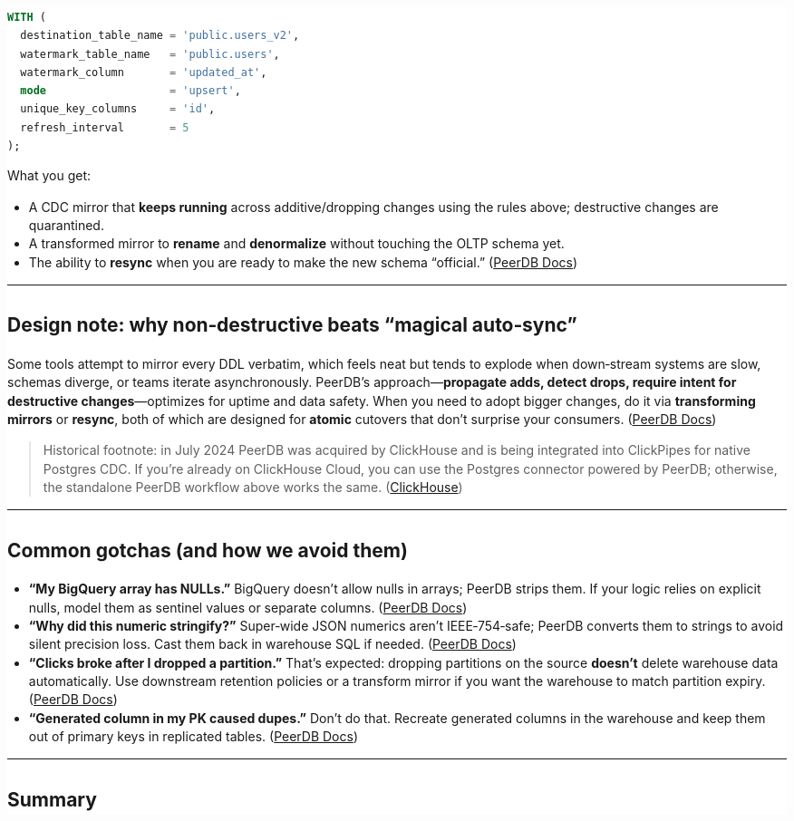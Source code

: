 ```sql
WITH (
  destination_table_name = 'public.users_v2',
  watermark_table_name   = 'public.users',
  watermark_column       = 'updated_at',
  mode                   = 'upsert',
  unique_key_columns     = 'id',
  refresh_interval       = 5
);
```

What you get:

-   A CDC mirror that **keeps running** across additive/dropping changes using the rules above; destructive changes are quarantined.
-   A transformed mirror to **rename** and **denormalize** without touching the OLTP schema yet.
-   The ability to **resync** when you are ready to make the new schema “official.” ([PeerDB Docs][4])

---

## Design note: why non‑destructive beats “magical auto‑sync”

Some tools attempt to mirror every DDL verbatim, which feels neat but tends to explode when down‑stream systems are slow, schemas diverge, or teams iterate asynchronously. PeerDB’s approach—**propagate adds, detect drops, require intent for destructive changes**—optimizes for uptime and data safety. When you need to adopt bigger changes, do it via **transforming mirrors** or **resync**, both of which are designed for **atomic** cutovers that don’t surprise your consumers. ([PeerDB Docs][2])

> Historical footnote: in July 2024 PeerDB was acquired by ClickHouse and is being integrated into ClickPipes for native Postgres CDC. If you’re already on ClickHouse Cloud, you can use the Postgres connector powered by PeerDB; otherwise, the standalone PeerDB workflow above works the same. ([ClickHouse][14])

---

## Common gotchas (and how we avoid them)

-   **“My BigQuery array has NULLs.”** BigQuery doesn’t allow nulls in arrays; PeerDB strips them. If your logic relies on explicit nulls, model them as sentinel values or separate columns. ([PeerDB Docs][7])
-   **“Why did this numeric stringify?”** Super‑wide JSON numerics aren’t IEEE‑754‑safe; PeerDB converts them to strings to avoid silent precision loss. Cast them back in warehouse SQL if needed. ([PeerDB Docs][7])
-   **“Clicks broke after I dropped a partition.”** That’s expected: dropping partitions on the source **doesn’t** delete warehouse data automatically. Use downstream retention policies or a transform mirror if you want the warehouse to match partition expiry. ([PeerDB Docs][5])
-   **“Generated column in my PK caused dupes.”** Don’t do that. Recreate generated columns in the warehouse and keep them out of primary keys in replicated tables. ([PeerDB Docs][9])

---

## Summary


[1]: https://docs.peerdb.io/mirror/cdc-pg-bq "CDC Setup from Postgres to Bigquery - PeerDB Docs: Setup your ETL in minutes with SQL."
[2]: https://docs.peerdb.io/usecases/Streaming%20Query%20Replication/overview "Overview - PeerDB Docs: Setup your ETL in minutes with SQL."
[3]: https://docs.peerdb.io/sql/commands/supported-connectors "Supported connectors - PeerDB Docs: Setup your ETL in minutes with SQL."
[4]: https://docs.peerdb.io/features/schema-changes "Schema Changes Propagation Support - PeerDB Docs: Setup your ETL in minutes with SQL."
[5]: https://docs.peerdb.io/features/replicating-partitioned-tables "Replicating partitioned tables - PeerDB Docs: Setup your ETL in minutes with SQL."
[6]: https://docs.peerdb.io/features/resync-mirror "Resyncing a CDC Mirror - PeerDB Docs: Setup your ETL in minutes with SQL."
[7]: https://docs.peerdb.io/datatypes/datatype-matrix "Datatype matrix - PeerDB Docs: Setup your ETL in minutes with SQL."
[8]: https://docs.peerdb.io/usecases/Streaming%20Query%20Replication/postgres-to-snowflake "PostgreSQL to Snowflake - PeerDB Docs: Setup your ETL in minutes with SQL."
[9]: https://docs.peerdb.io/bestpractices/generated_columns "Generated Columns: Gotchas and Best Practices - PeerDB Docs: Setup your ETL in minutes with SQL."
[10]: https://docs.peerdb.io/sql/commands/create-mirror?utm_source=chatgpt.com "Creating Mirrors - PeerDB Docs: Setup your ETL in minutes with SQL."
[11]: https://docs.peerdb.io/peerdb-api/endpoints/create-mirror?utm_source=chatgpt.com "Create mirror - PeerDB Docs: Setup your ETL in minutes with SQL."
[12]: https://docs.peerdb.io/metrics/native-metrics "Native Metrics - PeerDB Docs: Setup your ETL in minutes with SQL."
[13]: https://docs.peerdb.io/bestpractices/heartbeat?utm_source=chatgpt.com "PeerDB Docs: Setup your ETL in minutes with SQL. - docs.peerdb.io"
[14]: https://clickhouse.com/blog/enhancing-postgres-to-clickhouse-replication-using-peerdb "Enhancing Postgres to ClickHouse replication using PeerDB"